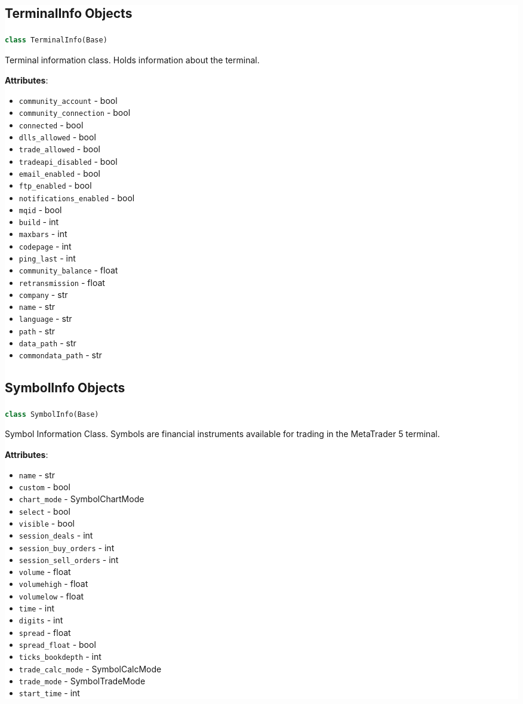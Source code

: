 <a id="aiomql.core.models.TerminalInfo"></a>

## TerminalInfo Objects

```python
class TerminalInfo(Base)
```

Terminal information class. Holds information about the terminal.

**Attributes**:

- `community_account` - bool
- `community_connection` - bool
- `connected` - bool
- `dlls_allowed` - bool
- `trade_allowed` - bool
- `tradeapi_disabled` - bool
- `email_enabled` - bool
- `ftp_enabled` - bool
- `notifications_enabled` - bool
- `mqid` - bool
- `build` - int
- `maxbars` - int
- `codepage` - int
- `ping_last` - int
- `community_balance` - float
- `retransmission` - float
- `company` - str
- `name` - str
- `language` - str
- `path` - str
- `data_path` - str
- `commondata_path` - str

<a id="aiomql.core.models.SymbolInfo"></a>

## SymbolInfo Objects

```python
class SymbolInfo(Base)
```

Symbol Information Class. Symbols are financial instruments available for trading in the MetaTrader 5 terminal.

**Attributes**:

- `name` - str
- `custom` - bool
- `chart_mode` - SymbolChartMode
- `select` - bool
- `visible` - bool
- `session_deals` - int
- `session_buy_orders` - int
- `session_sell_orders` - int
- `volume` - float
- `volumehigh` - float
- `volumelow` - float
- `time` - int
- `digits` - int
- `spread` - float
- `spread_float` - bool
- `ticks_bookdepth` - int
- `trade_calc_mode` - SymbolCalcMode
- `trade_mode` - SymbolTradeMode
- `start_time` - int